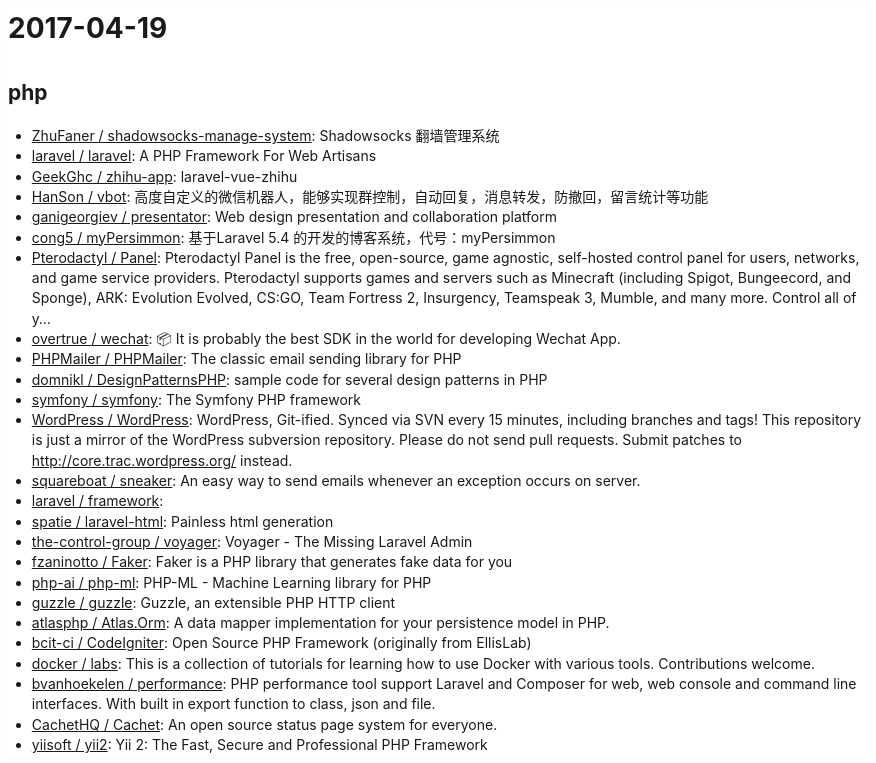 # 2017-04-19
## php 
* [ZhuFaner /  shadowsocks-manage-system](https://github.com//ZhuFaner/shadowsocks-manage-system): Shadowsocks 翻墙管理系统 
* [laravel /  laravel](https://github.com//laravel/laravel): A PHP Framework For Web Artisans 
* [GeekGhc /  zhihu-app](https://github.com//GeekGhc/zhihu-app): laravel-vue-zhihu 
* [HanSon /  vbot](https://github.com//HanSon/vbot): 高度自定义的微信机器人，能够实现群控制，自动回复，消息转发，防撤回，留言统计等功能 
* [ganigeorgiev /  presentator](https://github.com//ganigeorgiev/presentator): Web design presentation and collaboration platform 
* [cong5 /  myPersimmon](https://github.com//cong5/myPersimmon): 基于Laravel 5.4 的开发的博客系统，代号：myPersimmon 
* [Pterodactyl /  Panel](https://github.com//Pterodactyl/Panel): Pterodactyl Panel is the free, open-source, game agnostic, self-hosted control panel for users, networks, and game service providers. Pterodactyl supports games and servers such as Minecraft (including Spigot, Bungeecord, and Sponge), ARK: Evolution Evolved, CS:GO, Team Fortress 2, Insurgency, Teamspeak 3, Mumble, and many more. Control all of y… 
* [overtrue /  wechat](https://github.com//overtrue/wechat): 📦 It is probably the best SDK in the world for developing Wechat App. 
* [PHPMailer /  PHPMailer](https://github.com//PHPMailer/PHPMailer): The classic email sending library for PHP 
* [domnikl /  DesignPatternsPHP](https://github.com//domnikl/DesignPatternsPHP): sample code for several design patterns in PHP 
* [symfony /  symfony](https://github.com//symfony/symfony): The Symfony PHP framework 
* [WordPress /  WordPress](https://github.com//WordPress/WordPress): WordPress, Git-ified. Synced via SVN every 15 minutes, including branches and tags! This repository is just a mirror of the WordPress subversion repository. Please do not send pull requests. Submit patches to http://core.trac.wordpress.org/ instead. 
* [squareboat /  sneaker](https://github.com//squareboat/sneaker): An easy way to send emails whenever an exception occurs on server. 
* [laravel /  framework](https://github.com//laravel/framework):  
* [spatie /  laravel-html](https://github.com//spatie/laravel-html): Painless html generation 
* [the-control-group /  voyager](https://github.com//the-control-group/voyager): Voyager - The Missing Laravel Admin 
* [fzaninotto /  Faker](https://github.com//fzaninotto/Faker): Faker is a PHP library that generates fake data for you 
* [php-ai /  php-ml](https://github.com//php-ai/php-ml): PHP-ML - Machine Learning library for PHP 
* [guzzle /  guzzle](https://github.com//guzzle/guzzle): Guzzle, an extensible PHP HTTP client 
* [atlasphp /  Atlas.Orm](https://github.com//atlasphp/Atlas.Orm): A data mapper implementation for your persistence model in PHP. 
* [bcit-ci /  CodeIgniter](https://github.com//bcit-ci/CodeIgniter): Open Source PHP Framework (originally from EllisLab) 
* [docker /  labs](https://github.com//docker/labs): This is a collection of tutorials for learning how to use Docker with various tools. Contributions welcome. 
* [bvanhoekelen /  performance](https://github.com//bvanhoekelen/performance): PHP performance tool support Laravel and Composer for web, web console and command line interfaces. With built in export function to class, json and file. 
* [CachetHQ /  Cachet](https://github.com//CachetHQ/Cachet): An open source status page system for everyone. 
* [yiisoft /  yii2](https://github.com//yiisoft/yii2): Yii 2: The Fast, Secure and Professional PHP Framework 
